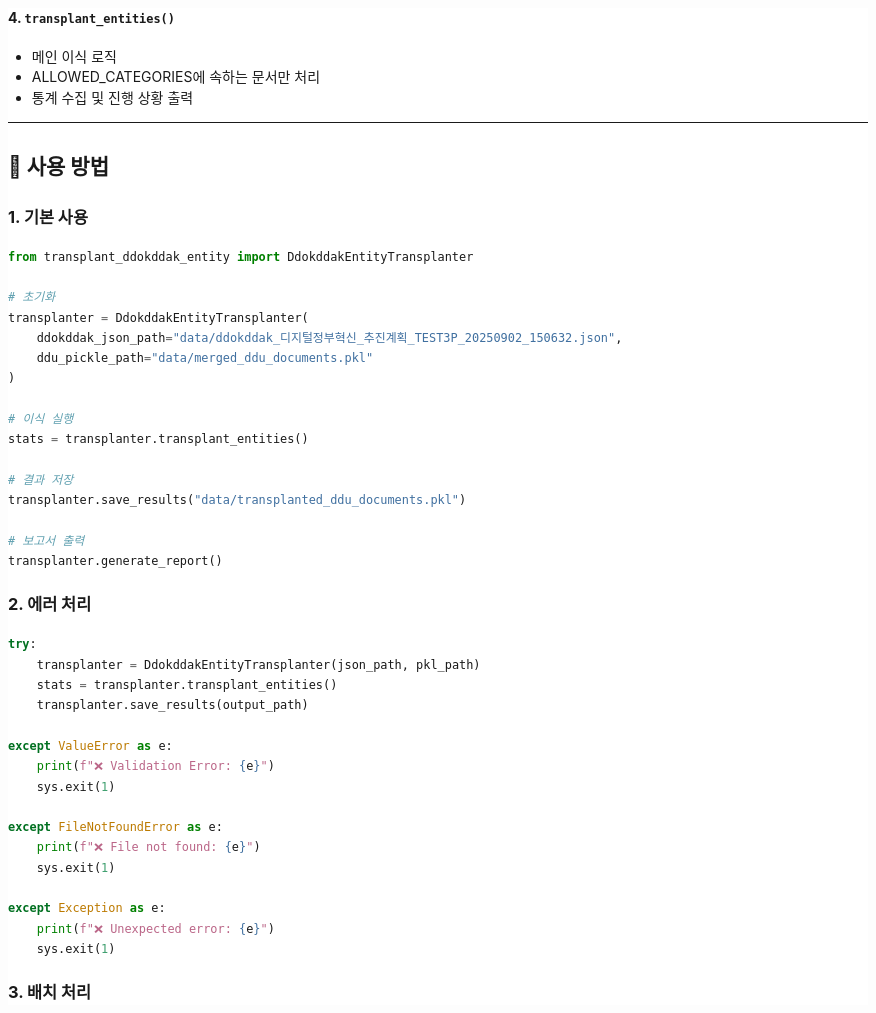 #### 4. `transplant_entities()`
- 메인 이식 로직
- ALLOWED_CATEGORIES에 속하는 문서만 처리
- 통계 수집 및 진행 상황 출력

---

## 🚀 사용 방법

### 1. 기본 사용

```python
from transplant_ddokddak_entity import DdokddakEntityTransplanter

# 초기화
transplanter = DdokddakEntityTransplanter(
    ddokddak_json_path="data/ddokddak_디지털정부혁신_추진계획_TEST3P_20250902_150632.json",
    ddu_pickle_path="data/merged_ddu_documents.pkl"
)

# 이식 실행
stats = transplanter.transplant_entities()

# 결과 저장
transplanter.save_results("data/transplanted_ddu_documents.pkl")

# 보고서 출력
transplanter.generate_report()
```

### 2. 에러 처리

```python
try:
    transplanter = DdokddakEntityTransplanter(json_path, pkl_path)
    stats = transplanter.transplant_entities()
    transplanter.save_results(output_path)
    
except ValueError as e:
    print(f"❌ Validation Error: {e}")
    sys.exit(1)
    
except FileNotFoundError as e:
    print(f"❌ File not found: {e}")
    sys.exit(1)
    
except Exception as e:
    print(f"❌ Unexpected error: {e}")
    sys.exit(1)
```

### 3. 배치 처리
